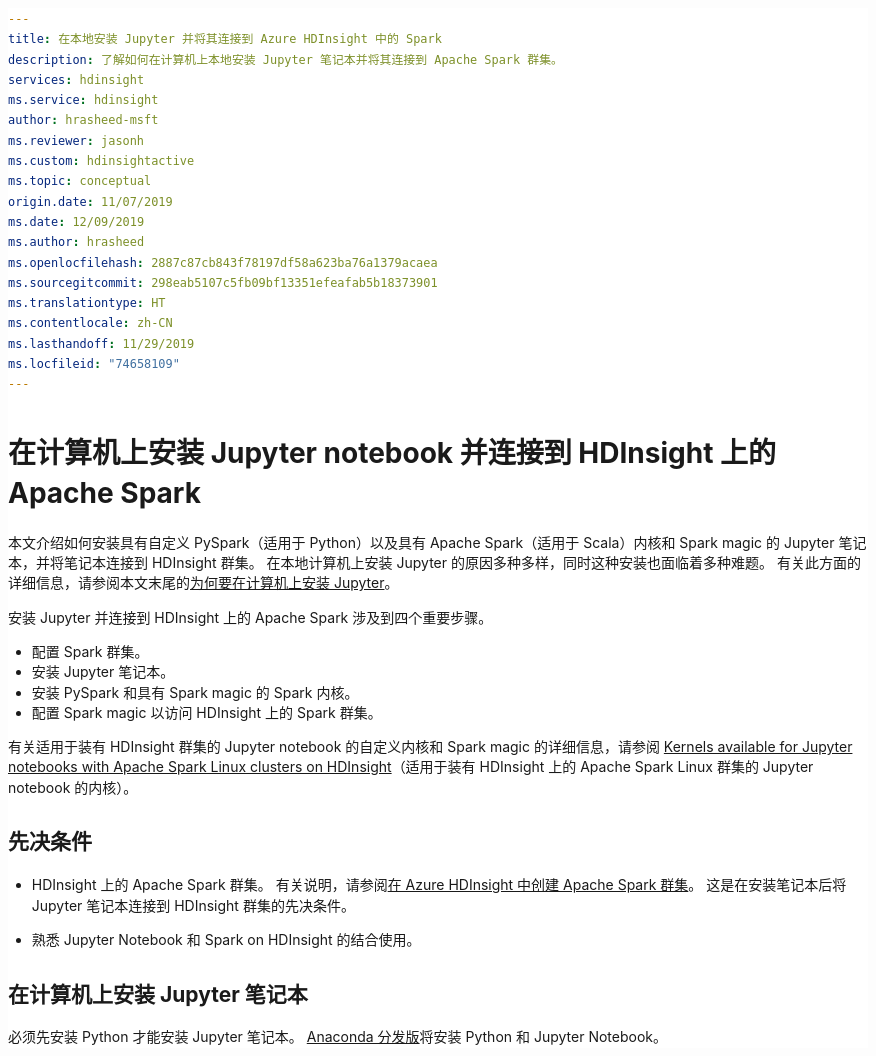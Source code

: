 ```yaml
---
title: 在本地安装 Jupyter 并将其连接到 Azure HDInsight 中的 Spark
description: 了解如何在计算机上本地安装 Jupyter 笔记本并将其连接到 Apache Spark 群集。
services: hdinsight
ms.service: hdinsight
author: hrasheed-msft
ms.reviewer: jasonh
ms.custom: hdinsightactive
ms.topic: conceptual
origin.date: 11/07/2019
ms.date: 12/09/2019
ms.author: hrasheed
ms.openlocfilehash: 2887c87cb843f78197df58a623ba76a1379acaea
ms.sourcegitcommit: 298eab5107c5fb09bf13351efeafab5b18373901
ms.translationtype: HT
ms.contentlocale: zh-CN
ms.lasthandoff: 11/29/2019
ms.locfileid: "74658109"
---
```

# <a name="install-jupyter-notebook-on-your-computer-and-connect-to-apache-spark-on-hdinsight"></a>在计算机上安装 Jupyter notebook 并连接到 HDInsight 上的 Apache Spark

本文介绍如何安装具有自定义 PySpark（适用于 Python）以及具有 Apache Spark（适用于 Scala）内核和 Spark magic 的 Jupyter 笔记本，并将笔记本连接到 HDInsight 群集。 在本地计算机上安装 Jupyter 的原因多种多样，同时这种安装也面临着多种难题。 有关此方面的详细信息，请参阅本文末尾的[为何要在计算机上安装 Jupyter](#why-should-i-install-jupyter-on-my-computer)。

安装 Jupyter 并连接到 HDInsight 上的 Apache Spark 涉及到四个重要步骤。

* 配置 Spark 群集。
* 安装 Jupyter 笔记本。
* 安装 PySpark 和具有 Spark magic 的 Spark 内核。
* 配置 Spark magic 以访问 HDInsight 上的 Spark 群集。

有关适用于装有 HDInsight 群集的 Jupyter notebook 的自定义内核和 Spark magic 的详细信息，请参阅 [Kernels available for Jupyter notebooks with Apache Spark Linux clusters on HDInsight](apache-spark-jupyter-notebook-kernels.md)（适用于装有 HDInsight 上的 Apache Spark Linux 群集的 Jupyter notebook 的内核）。

## <a name="prerequisites"></a>先决条件

* HDInsight 上的 Apache Spark 群集。 有关说明，请参阅[在 Azure HDInsight 中创建 Apache Spark 群集](apache-spark-jupyter-spark-sql.md)。 这是在安装笔记本后将 Jupyter 笔记本连接到 HDInsight 群集的先决条件。

* 熟悉 Jupyter Notebook 和 Spark on HDInsight 的结合使用。

## <a name="install-jupyter-notebook-on-your-computer"></a>在计算机上安装 Jupyter 笔记本

必须先安装 Python 才能安装 Jupyter 笔记本。 [Anaconda 分发版](https://www.anaconda.com/download/)将安装 Python 和 Jupyter Notebook。
